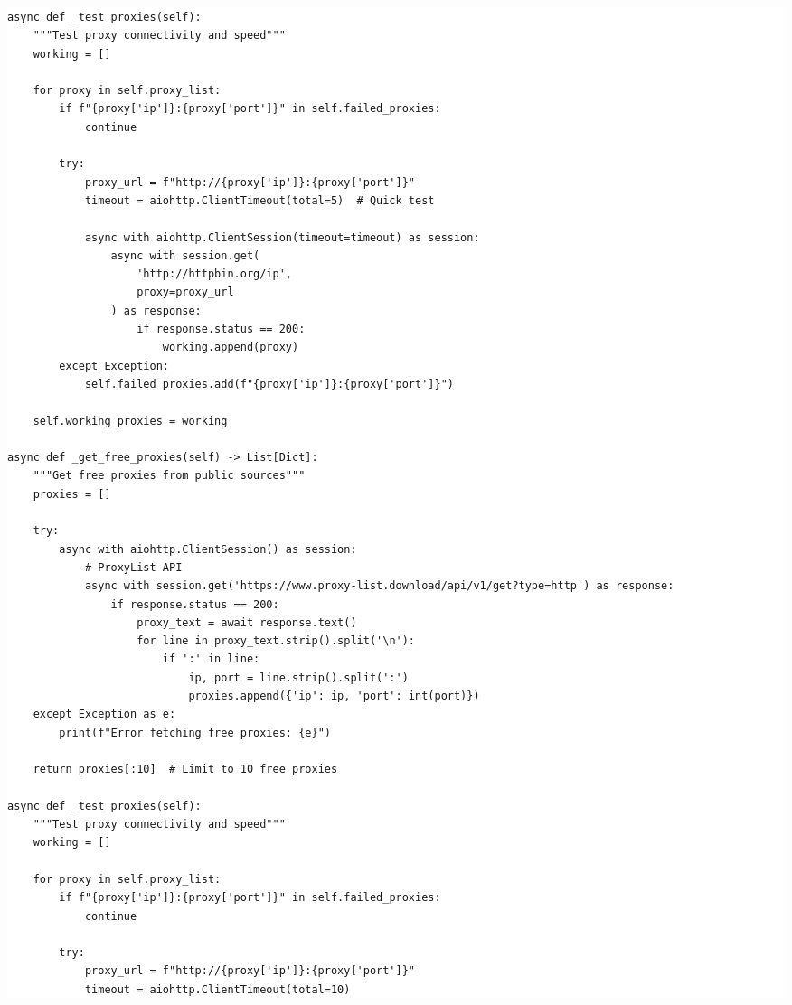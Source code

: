     async def _test_proxies(self):
        """Test proxy connectivity and speed"""
        working = []
        
        for proxy in self.proxy_list:
            if f"{proxy['ip']}:{proxy['port']}" in self.failed_proxies:
                continue
                
            try:
                proxy_url = f"http://{proxy['ip']}:{proxy['port']}"
                timeout = aiohttp.ClientTimeout(total=5)  # Quick test
                
                async with aiohttp.ClientSession(timeout=timeout) as session:
                    async with session.get(
                        'http://httpbin.org/ip',
                        proxy=proxy_url
                    ) as response:
                        if response.status == 200:
                            working.append(proxy)
            except Exception:
                self.failed_proxies.add(f"{proxy['ip']}:{proxy['port']}")
        
        self.working_proxies = working
    
    async def _get_free_proxies(self) -> List[Dict]:
        """Get free proxies from public sources"""
        proxies = []
        
        try:
            async with aiohttp.ClientSession() as session:
                # ProxyList API
                async with session.get('https://www.proxy-list.download/api/v1/get?type=http') as response:
                    if response.status == 200:
                        proxy_text = await response.text()
                        for line in proxy_text.strip().split('\n'):
                            if ':' in line:
                                ip, port = line.strip().split(':')
                                proxies.append({'ip': ip, 'port': int(port)})
        except Exception as e:
            print(f"Error fetching free proxies: {e}")
        
        return proxies[:10]  # Limit to 10 free proxies
    
    async def _test_proxies(self):
        """Test proxy connectivity and speed"""
        working = []
        
        for proxy in self.proxy_list:
            if f"{proxy['ip']}:{proxy['port']}" in self.failed_proxies:
                continue
                
            try:
                proxy_url = f"http://{proxy['ip']}:{proxy['port']}"
                timeout = aiohttp.ClientTimeout(total=10)
                